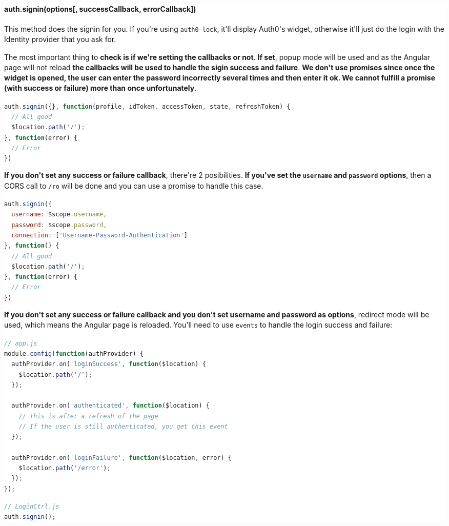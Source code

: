 #### auth.signin(options[, successCallback, errorCallback])

This method does the signin for you. If you're using `auth0-lock`, it'll display Auth0's widget, otherwise it'll just do the login with the Identity provider that you ask for.

The most important thing to **check is if we're setting the callbacks or not**. **If set**, popup mode will be used and as the Angular page will not reload **the callbacks will be used to handle the sigin success and failure**. **We don't use promises since once the widget is opened, the user can enter the password incorrectly several times and then enter it ok. We cannot fulfill a promise (with success or failure) more than once unfortunately**.

````js
auth.signin({}, function(profile, idToken, accessToken, state, refreshToken) {
  // All good
  $location.path('/');
}, function(error) {
  // Error
})
````

**If you don't set any success or failure callback**, there're 2 posibilities.
**If you've set the `username` and `password` options**, then a CORS call to `/ro` will be done and you can use a promise to handle this case.

````js
auth.signin({
  username: $scope.username,
  password: $scope.password,
  connection: ['Username-Password-Authentication']
}, function() {
  // All good
  $location.path('/');
}, function(error) {
  // Error
})
````

**If you don't set any success or failure callback and you don't set username and password as options**, redirect mode will be used, which means the Angular page is reloaded. You'll need to use `events` to handle the login success and failure:

````js
// app.js
module.config(function(authProvider) {
  authProvider.on('loginSuccess', function($location) {
    $location.path('/');
  });

  authProvider.on('authenticated', function($location) {
    // This is after a refresh of the page
    // If the user is still authenticated, you get this event
  });

  authProvider.on('loginFailure', function($location, error) {
    $location.path('/error');
  });
});
````
````js
// LoginCtrl.js
auth.signin();
````
